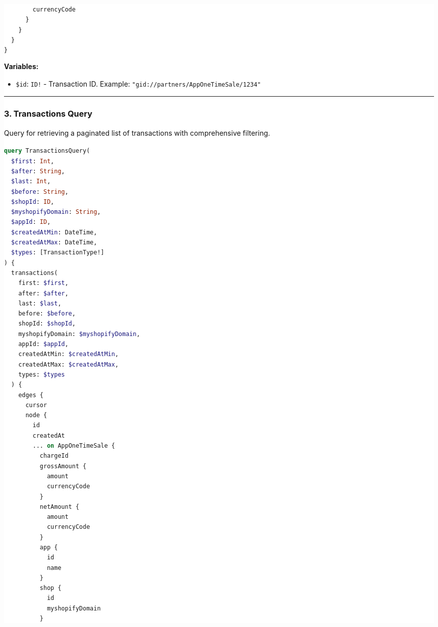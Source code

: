 ```graphql
        currencyCode
      }
    }
  }
}
```

**Variables:**
- `$id`: `ID!` - Transaction ID. Example: `"gid://partners/AppOneTimeSale/1234"`

---

### 3. Transactions Query

Query for retrieving a paginated list of transactions with comprehensive filtering.

```graphql
query TransactionsQuery(
  $first: Int,
  $after: String,
  $last: Int,
  $before: String,
  $shopId: ID,
  $myshopifyDomain: String,
  $appId: ID,
  $createdAtMin: DateTime,
  $createdAtMax: DateTime,
  $types: [TransactionType!]
) {
  transactions(
    first: $first,
    after: $after,
    last: $last,
    before: $before,
    shopId: $shopId,
    myshopifyDomain: $myshopifyDomain,
    appId: $appId,
    createdAtMin: $createdAtMin,
    createdAtMax: $createdAtMax,
    types: $types
  ) {
    edges {
      cursor
      node {
        id
        createdAt
        ... on AppOneTimeSale {
          chargeId
          grossAmount {
            amount
            currencyCode
          }
          netAmount {
            amount
            currencyCode
          }
          app {
            id
            name
          }
          shop {
            id
            myshopifyDomain
          }
```